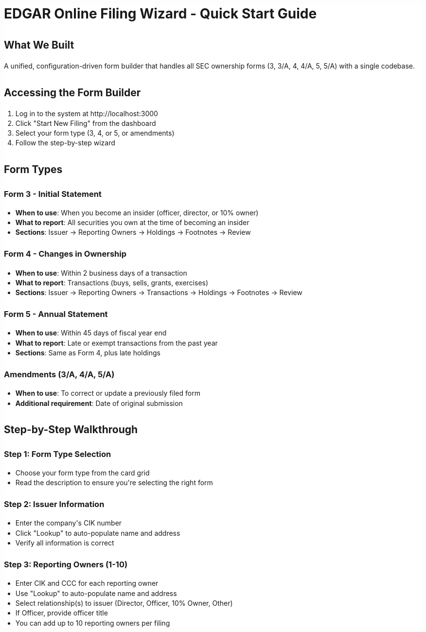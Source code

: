 # EDGAR Online Filing Wizard - Quick Start Guide

## What We Built

A unified, configuration-driven form builder that handles all SEC ownership forms (3, 3/A, 4, 4/A, 5, 5/A) with a single codebase.

## Accessing the Form Builder

1. Log in to the system at http://localhost:3000
2. Click "Start New Filing" from the dashboard
3. Select your form type (3, 4, or 5, or amendments)
4. Follow the step-by-step wizard

## Form Types

### Form 3 - Initial Statement
- **When to use**: When you become an insider (officer, director, or 10% owner)
- **What to report**: All securities you own at the time of becoming an insider
- **Sections**: Issuer → Reporting Owners → Holdings → Footnotes → Review

### Form 4 - Changes in Ownership
- **When to use**: Within 2 business days of a transaction
- **What to report**: Transactions (buys, sells, grants, exercises)
- **Sections**: Issuer → Reporting Owners → Transactions → Holdings → Footnotes → Review

### Form 5 - Annual Statement
- **When to use**: Within 45 days of fiscal year end
- **What to report**: Late or exempt transactions from the past year
- **Sections**: Same as Form 4, plus late holdings

### Amendments (3/A, 4/A, 5/A)
- **When to use**: To correct or update a previously filed form
- **Additional requirement**: Date of original submission

## Step-by-Step Walkthrough

### Step 1: Form Type Selection
- Choose your form type from the card grid
- Read the description to ensure you're selecting the right form

### Step 2: Issuer Information
- Enter the company's CIK number
- Click "Lookup" to auto-populate name and address
- Verify all information is correct

### Step 3: Reporting Owners (1-10)
- Enter CIK and CCC for each reporting owner
- Use "Lookup" to auto-populate name and address
- Select relationship(s) to issuer (Director, Officer, 10% Owner, Other)
- If Officer, provide officer title
- You can add up to 10 reporting owners per filing
